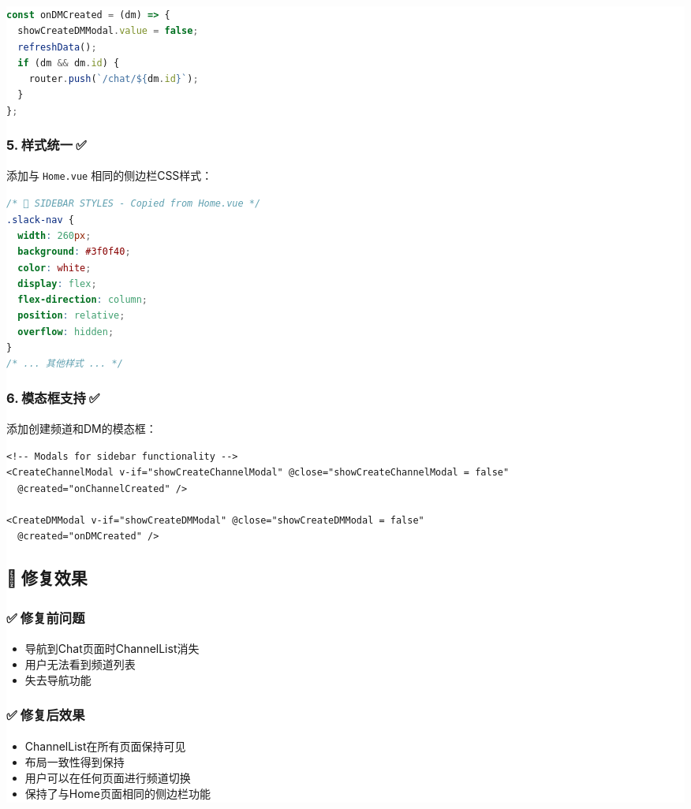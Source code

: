 ```javascript
const onDMCreated = (dm) => {
  showCreateDMModal.value = false;
  refreshData();
  if (dm && dm.id) {
    router.push(`/chat/${dm.id}`);
  }
};
```

### 5. **样式统一 ✅**
添加与 `Home.vue` 相同的侧边栏CSS样式：

```css
/* 🔧 SIDEBAR STYLES - Copied from Home.vue */
.slack-nav {
  width: 260px;
  background: #3f0f40;
  color: white;
  display: flex;
  flex-direction: column;
  position: relative;
  overflow: hidden;
}
/* ... 其他样式 ... */
```

### 6. **模态框支持 ✅**
添加创建频道和DM的模态框：

```vue
<!-- Modals for sidebar functionality -->
<CreateChannelModal v-if="showCreateChannelModal" @close="showCreateChannelModal = false"
  @created="onChannelCreated" />

<CreateDMModal v-if="showCreateDMModal" @close="showCreateDMModal = false"
  @created="onDMCreated" />
```

## 🎯 修复效果

### ✅ **修复前问题**
- 导航到Chat页面时ChannelList消失
- 用户无法看到频道列表
- 失去导航功能

### ✅ **修复后效果**
- ChannelList在所有页面保持可见
- 布局一致性得到保持
- 用户可以在任何页面进行频道切换
- 保持了与Home页面相同的侧边栏功能
